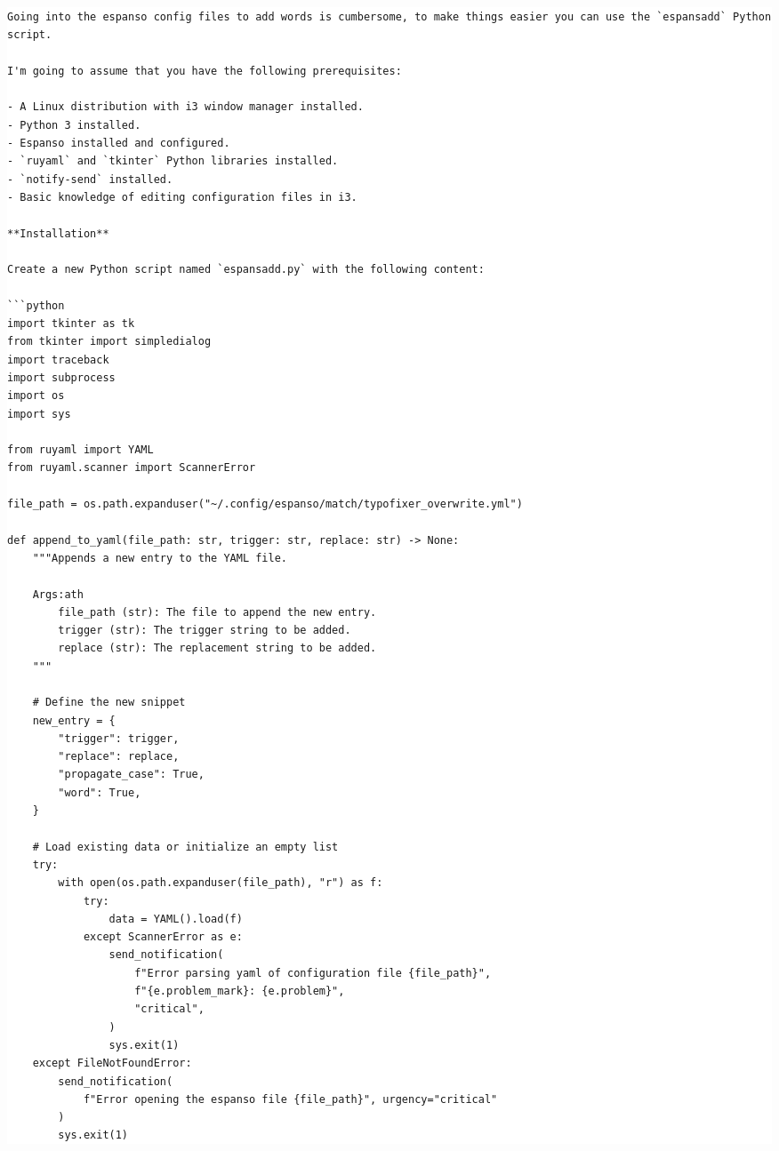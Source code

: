     Going into the espanso config files to add words is cumbersome, to make things easier you can use the `espansadd` Python script.
    
    I'm going to assume that you have the following prerequisites:
    
    - A Linux distribution with i3 window manager installed.
    - Python 3 installed.
    - Espanso installed and configured.
    - `ruyaml` and `tkinter` Python libraries installed.
    - `notify-send` installed.
    - Basic knowledge of editing configuration files in i3.
    
    **Installation**
    
    Create a new Python script named `espansadd.py` with the following content:
    
    ```python
    import tkinter as tk
    from tkinter import simpledialog
    import traceback
    import subprocess
    import os
    import sys
    
    from ruyaml import YAML
    from ruyaml.scanner import ScannerError
    
    file_path = os.path.expanduser("~/.config/espanso/match/typofixer_overwrite.yml")
    
    def append_to_yaml(file_path: str, trigger: str, replace: str) -> None:
        """Appends a new entry to the YAML file.
    
        Args:ath
            file_path (str): The file to append the new entry.
            trigger (str): The trigger string to be added.
            replace (str): The replacement string to be added.
        """
    
        # Define the new snippet
        new_entry = {
            "trigger": trigger,
            "replace": replace,
            "propagate_case": True,
            "word": True,
        }
    
        # Load existing data or initialize an empty list
        try:
            with open(os.path.expanduser(file_path), "r") as f:
                try:
                    data = YAML().load(f)
                except ScannerError as e:
                    send_notification(
                        f"Error parsing yaml of configuration file {file_path}",
                        f"{e.problem_mark}: {e.problem}",
                        "critical",
                    )
                    sys.exit(1)
        except FileNotFoundError:
            send_notification(
                f"Error opening the espanso file {file_path}", urgency="critical"
            )
            sys.exit(1)
    